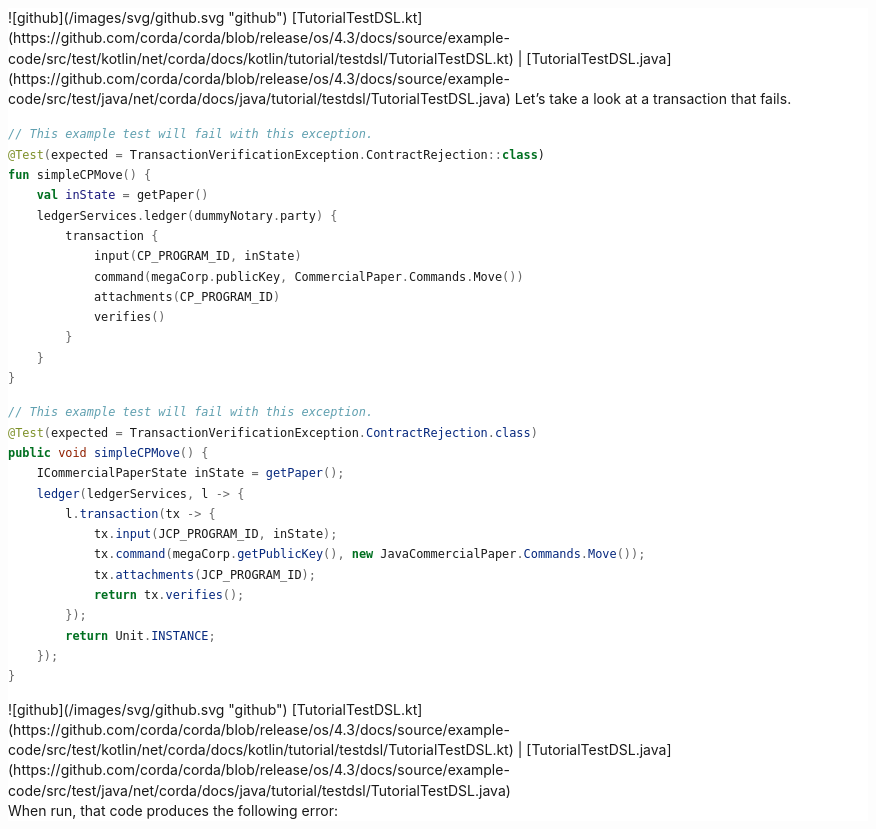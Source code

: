 </TabPanel>
![github](/images/svg/github.svg "github") [TutorialTestDSL.kt](https://github.com/corda/corda/blob/release/os/4.3/docs/source/example-code/src/test/kotlin/net/corda/docs/kotlin/tutorial/testdsl/TutorialTestDSL.kt) | [TutorialTestDSL.java](https://github.com/corda/corda/blob/release/os/4.3/docs/source/example-code/src/test/java/net/corda/docs/java/tutorial/testdsl/TutorialTestDSL.java)


</div>
Let’s take a look at a transaction that fails.

<div><Tabs value={value} aria-label="code tabs"><Tab label="kotlin" /><Tab label="java" /></Tabs>
<TabPanel value={value} index={0}>

```kotlin
// This example test will fail with this exception.
@Test(expected = TransactionVerificationException.ContractRejection::class)
fun simpleCPMove() {
    val inState = getPaper()
    ledgerServices.ledger(dummyNotary.party) {
        transaction {
            input(CP_PROGRAM_ID, inState)
            command(megaCorp.publicKey, CommercialPaper.Commands.Move())
            attachments(CP_PROGRAM_ID)
            verifies()
        }
    }
}

```

</TabPanel>
<TabPanel value={value} index={1}>

```java
// This example test will fail with this exception.
@Test(expected = TransactionVerificationException.ContractRejection.class)
public void simpleCPMove() {
    ICommercialPaperState inState = getPaper();
    ledger(ledgerServices, l -> {
        l.transaction(tx -> {
            tx.input(JCP_PROGRAM_ID, inState);
            tx.command(megaCorp.getPublicKey(), new JavaCommercialPaper.Commands.Move());
            tx.attachments(JCP_PROGRAM_ID);
            return tx.verifies();
        });
        return Unit.INSTANCE;
    });
}

```

</TabPanel>
![github](/images/svg/github.svg "github") [TutorialTestDSL.kt](https://github.com/corda/corda/blob/release/os/4.3/docs/source/example-code/src/test/kotlin/net/corda/docs/kotlin/tutorial/testdsl/TutorialTestDSL.kt) | [TutorialTestDSL.java](https://github.com/corda/corda/blob/release/os/4.3/docs/source/example-code/src/test/java/net/corda/docs/java/tutorial/testdsl/TutorialTestDSL.java)


</div>
When run, that code produces the following error:
